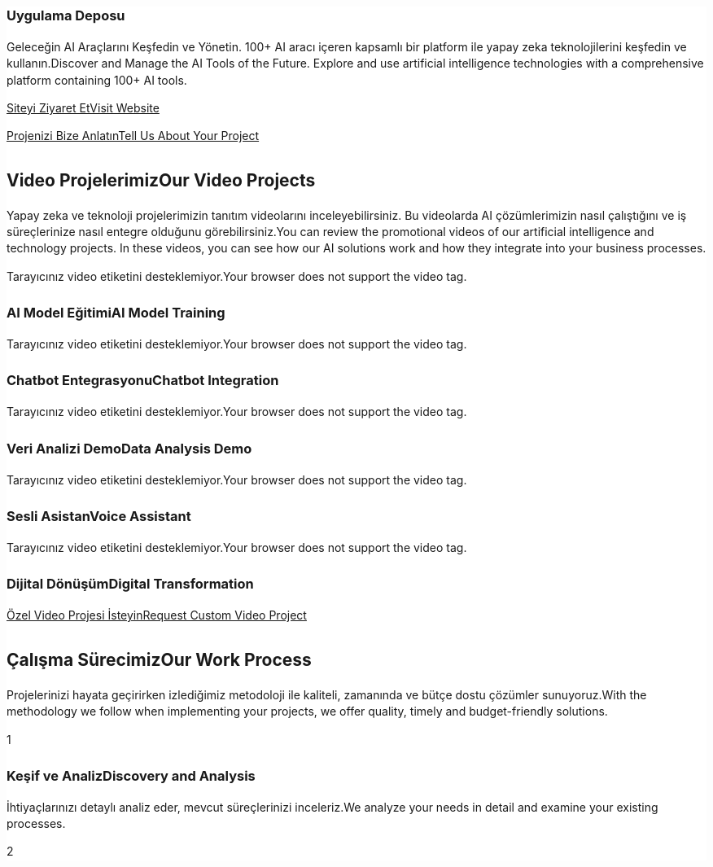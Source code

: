 ### Uygulama Deposu

Geleceğin AI Araçlarını Keşfedin ve Yönetin. 100+ AI aracı içeren kapsamlı bir platform ile yapay zeka teknolojilerini keşfedin ve kullanın.Discover and Manage the AI Tools of the Future. Explore and use artificial intelligence technologies with a comprehensive platform containing 100+ AI tools.

[Siteyi Ziyaret EtVisit Website](https://uygulamadeposu.netlify.app/)

[Projenizi Bize AnlatınTell Us About Your Project](https://3thirdhand.netlify.app/#contact)

## Video ProjelerimizOur Video Projects

Yapay zeka ve teknoloji projelerimizin tanıtım videolarını inceleyebilirsiniz. Bu videolarda AI çözümlerimizin nasıl çalıştığını ve iş süreçlerinize nasıl entegre olduğunu görebilirsiniz.You can review the promotional videos of our artificial intelligence and technology projects. In these videos, you can see how our AI solutions work and how they integrate into your business processes.

Tarayıcınız video etiketini desteklemiyor.Your browser does not support the video tag.

### AI Model EğitimiAI Model Training

Tarayıcınız video etiketini desteklemiyor.Your browser does not support the video tag.

### Chatbot EntegrasyonuChatbot Integration

Tarayıcınız video etiketini desteklemiyor.Your browser does not support the video tag.

### Veri Analizi DemoData Analysis Demo

Tarayıcınız video etiketini desteklemiyor.Your browser does not support the video tag.

### Sesli AsistanVoice Assistant

Tarayıcınız video etiketini desteklemiyor.Your browser does not support the video tag.

### Dijital DönüşümDigital Transformation

[Özel Video Projesi İsteyinRequest Custom Video Project](https://3thirdhand.netlify.app/#contact)

## Çalışma SürecimizOur Work Process

Projelerinizi hayata geçirirken izlediğimiz metodoloji ile kaliteli, zamanında ve bütçe dostu çözümler sunuyoruz.With the methodology we follow when implementing your projects, we offer quality, timely and budget-friendly solutions.

1


### Keşif ve AnalizDiscovery and Analysis

İhtiyaçlarınızı detaylı analiz eder, mevcut süreçlerinizi inceleriz.We analyze your needs in detail and examine your existing processes.

2
